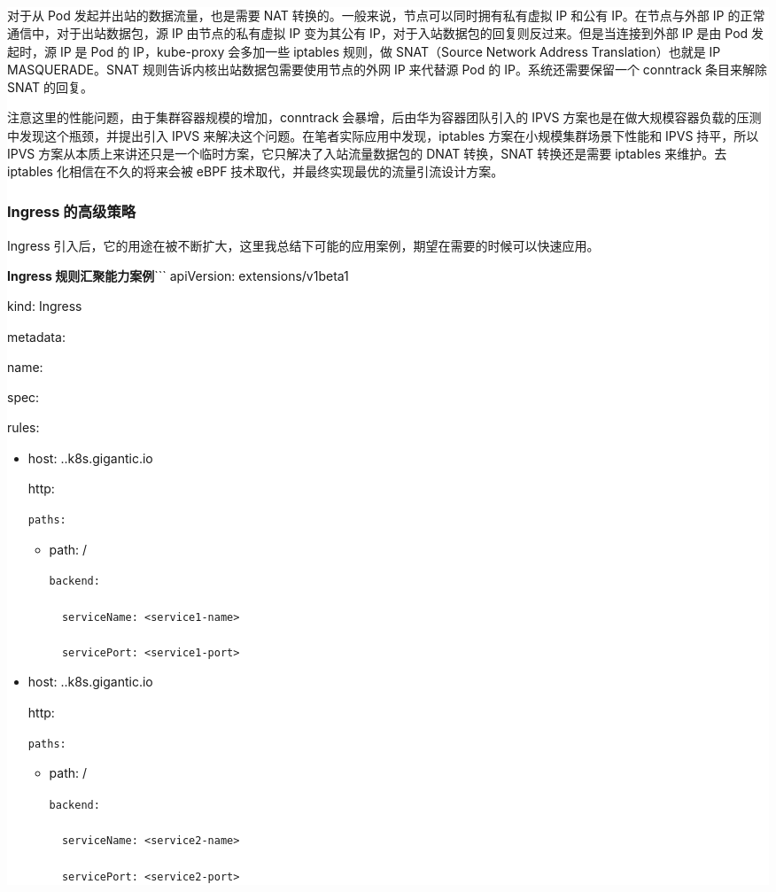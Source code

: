 对于从 Pod 发起并出站的数据流量，也是需要 NAT 转换的。一般来说，节点可以同时拥有私有虚拟 IP 和公有 IP。在节点与外部 IP 的正常通信中，对于出站数据包，源 IP 由节点的私有虚拟 IP 变为其公有 IP，对于入站数据包的回复则反过来。但是当连接到外部 IP 是由 Pod 发起时，源 IP 是 Pod 的 IP，kube-proxy 会多加一些 iptables 规则，做 SNAT（Source Network Address Translation）也就是 IP MASQUERADE。SNAT 规则告诉内核出站数据包需要使用节点的外网 IP 来代替源 Pod 的 IP。系统还需要保留一个 conntrack 条目来解除 SNAT 的回复。

注意这里的性能问题，由于集群容器规模的增加，conntrack 会暴增，后由华为容器团队引入的 IPVS 方案也是在做大规模容器负载的压测中发现这个瓶颈，并提出引入 IPVS 来解决这个问题。在笔者实际应用中发现，iptables 方案在小规模集群场景下性能和 IPVS 持平，所以 IPVS 方案从本质上来讲还只是一个临时方案，它只解决了入站流量数据包的 DNAT 转换，SNAT 转换还是需要 iptables 来维护。去 iptables 化相信在不久的将来会被 eBPF 技术取代，并最终实现最优的流量引流设计方案。

### Ingress 的高级策略

Ingress 引入后，它的用途在被不断扩大，这里我总结下可能的应用案例，期望在需要的时候可以快速应用。

**Ingress 规则汇聚能力案例**\`\`\`
apiVersion: extensions/v1beta1

kind: Ingress

metadata:

name: <ingress-name>

spec:

rules:

- host: <yourchoice1>.<cluster-id>.k8s.gigantic.io

  http:

  ```
  paths:
  ```

  - path: /

    ```
    backend:

      serviceName: <service1-name>

      servicePort: <service1-port>
    ```

- host: <yourchoice2>.<cluster-id>.k8s.gigantic.io

  http:

  ```
  paths:
  ```

  - path: /

    ```
    backend:

      serviceName: <service2-name>

      servicePort: <service2-port>
    ```
